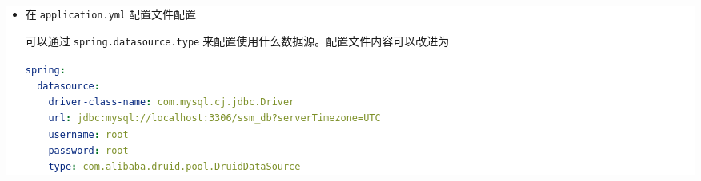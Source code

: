* 在 `application.yml` 配置文件配置

  可以通过 `spring.datasource.type` 来配置使用什么数据源。配置文件内容可以改进为

  ```yaml
  spring:
    datasource:
      driver-class-name: com.mysql.cj.jdbc.Driver
      url: jdbc:mysql://localhost:3306/ssm_db?serverTimezone=UTC
      username: root
      password: root
      type: com.alibaba.druid.pool.DruidDataSource
  ```